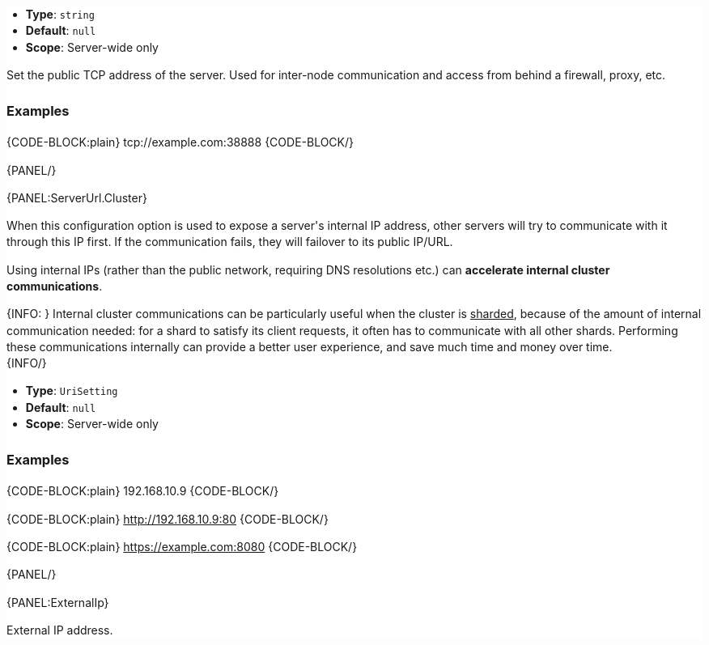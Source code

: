 - **Type**: `string`
- **Default**: `null`
- **Scope**: Server-wide only

Set the public TCP address of the server. Used for inter-node communication and access from behind a firewall, proxy, etc.

### Examples

{CODE-BLOCK:plain}
tcp://example.com:38888
{CODE-BLOCK/}

{PANEL/}

{PANEL:ServerUrl.Cluster}

When this configuration option is used to expose a server's 
internal IP address, other servers will try to communicate with 
it through this IP first. If the communication fails, they will 
failover to its public IP/URL.  

Using internal IPs (rather than the public network, requiring DNS 
resolutions etc.) can **accelerate internal cluster communications**.  

{INFO: }
Internal cluster communications can be particularly useful when the 
cluster is [sharded](../../sharding/overview), because of the amount 
of internal communication needed: for a shard to satisfy its client 
requests, it often has to communicate with all other shards. Performing 
these communications internally can provide a better user experience, 
and save much time and money over time.  
{INFO/}

- **Type**: `UriSetting`
- **Default**: `null`
- **Scope**: Server-wide only

### Examples

{CODE-BLOCK:plain}
192.168.10.9
{CODE-BLOCK/}

{CODE-BLOCK:plain}
http://192.168.10.9:80
{CODE-BLOCK/}

{CODE-BLOCK:plain}
https://example.com:8080
{CODE-BLOCK/}

{PANEL/}

{PANEL:ExternalIp}

External IP address.
